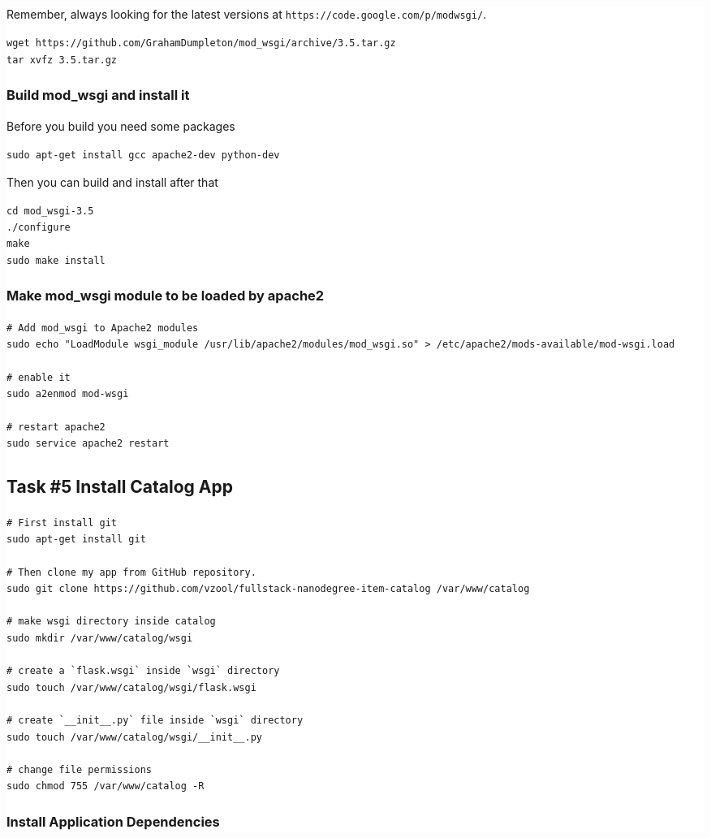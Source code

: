 Remember, always looking for the latest versions at `https://code.google.com/p/modwsgi/`.

```shell
wget https://github.com/GrahamDumpleton/mod_wsgi/archive/3.5.tar.gz
tar xvfz 3.5.tar.gz
```

### Build mod_wsgi and install it

Before you build you need some packages

```shell
sudo apt-get install gcc apache2-dev python-dev
```

Then you can build and install after that 
```shell
cd mod_wsgi-3.5
./configure
make
sudo make install
```

### Make mod_wsgi module to be loaded by apache2

```shell
# Add mod_wsgi to Apache2 modules
sudo echo "LoadModule wsgi_module /usr/lib/apache2/modules/mod_wsgi.so" > /etc/apache2/mods-available/mod-wsgi.load

# enable it
sudo a2enmod mod-wsgi

# restart apache2
sudo service apache2 restart
```

## Task #5 Install Catalog App

```shell
# First install git
sudo apt-get install git

# Then clone my app from GitHub repository.
sudo git clone https://github.com/vzool/fullstack-nanodegree-item-catalog /var/www/catalog

# make wsgi directory inside catalog
sudo mkdir /var/www/catalog/wsgi

# create a `flask.wsgi` inside `wsgi` directory
sudo touch /var/www/catalog/wsgi/flask.wsgi

# create `__init__.py` file inside `wsgi` directory
sudo touch /var/www/catalog/wsgi/__init__.py

# change file permissions
sudo chmod 755 /var/www/catalog -R
```
### Install Application Dependencies

